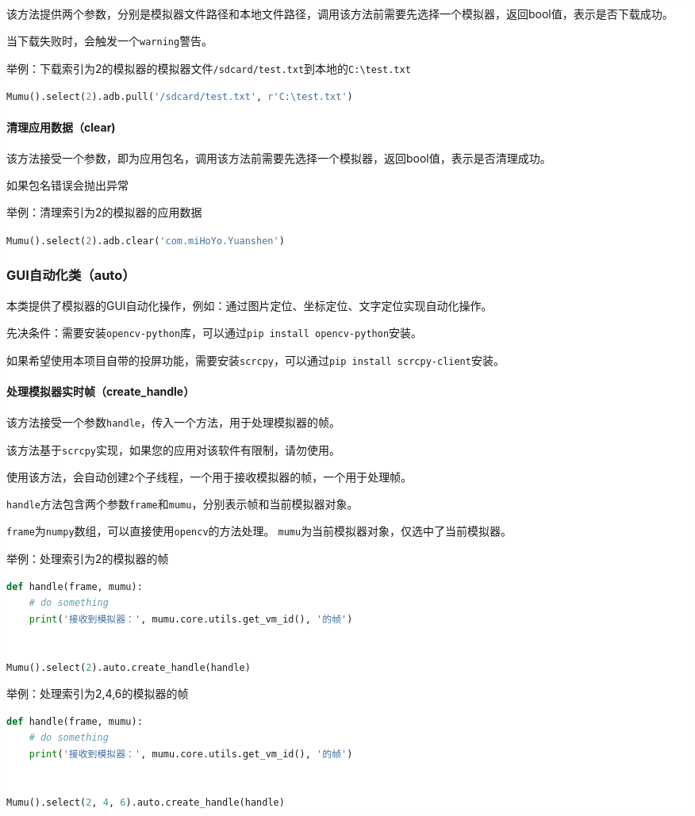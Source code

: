 该方法提供两个参数，分别是模拟器文件路径和本地文件路径，调用该方法前需要先选择一个模拟器，返回bool值，表示是否下载成功。

当下载失败时，会触发一个`warning`警告。

举例：下载索引为2的模拟器的模拟器文件`/sdcard/test.txt`到本地的`C:\test.txt`

```python
Mumu().select(2).adb.pull('/sdcard/test.txt', r'C:\test.txt')
```

#### 清理应用数据（clear)

该方法接受一个参数，即为应用包名，调用该方法前需要先选择一个模拟器，返回bool值，表示是否清理成功。

如果包名错误会抛出异常

举例：清理索引为2的模拟器的应用数据

```python
Mumu().select(2).adb.clear('com.miHoYo.Yuanshen')
```

### GUI自动化类（auto）

本类提供了模拟器的GUI自动化操作，例如：通过图片定位、坐标定位、文字定位实现自动化操作。

先决条件：需要安装`opencv-python`库，可以通过`pip install opencv-python`安装。

如果希望使用本项目自带的投屏功能，需要安装`scrcpy`，可以通过`pip install scrcpy-client`安装。

#### 处理模拟器实时帧（create_handle）

该方法接受一个参数`handle`，传入一个方法，用于处理模拟器的帧。

该方法基于`scrcpy`实现，如果您的应用对该软件有限制，请勿使用。

使用该方法，会自动创建`2`个子线程，一个用于接收模拟器的帧，一个用于处理帧。

`handle`方法包含两个参数`frame`和`mumu`，分别表示帧和当前模拟器对象。

`frame`为`numpy`数组，可以直接使用`opencv`的方法处理。
`mumu`为当前模拟器对象，仅选中了当前模拟器。

举例：处理索引为2的模拟器的帧

```python
def handle(frame, mumu):
    # do something
    print('接收到模拟器：', mumu.core.utils.get_vm_id(), '的帧')


Mumu().select(2).auto.create_handle(handle)
```

举例：处理索引为2,4,6的模拟器的帧

```python
def handle(frame, mumu):
    # do something
    print('接收到模拟器：', mumu.core.utils.get_vm_id(), '的帧')


Mumu().select(2, 4, 6).auto.create_handle(handle)
```
